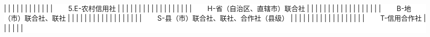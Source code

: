 |            |              |            |                |                        |          |                    |              |              |                        |              | 　　5.E-农村信用社                                                                                                                                                                                                                                                                                                             |         |                                                                                                                                                                                                                                                                                                                                                                                                                                                                                                                |            |                    |                |
|            |              |            |                |                        |          |                    |              |              |                        |              | 　　H-省（自治区、直辖市）联合社                                                                                                                                                                                                                                                                                               |         |                                                                                                                                                                                                                                                                                                                                                                                                                                                                                                                |            |                    |                |
|            |              |            |                |                        |          |                    |              |              |                        |              | 　　B-地（市）联合社、联社                                                                                                                                                                                                                                                                                                     |         |                                                                                                                                                                                                                                                                                                                                                                                                                                                                                                                |            |                    |                |
|            |              |            |                |                        |          |                    |              |              |                        |              | 　　S-县（市）联合社、联社、合作社（县级）                                                                                                                                                                                                                                                                                     |         |                                                                                                                                                                                                                                                                                                                                                                                                                                                                                                                |            |                    |                |
|            |              |            |                |                        |          |                    |              |              |                        |              | 　　T-信用合作社                                                                                                                                                                                                                                                                                                               |         |                                                                                                                                                                                                                                                                                                                                                                                                                                                                                                                |            |                    |                |